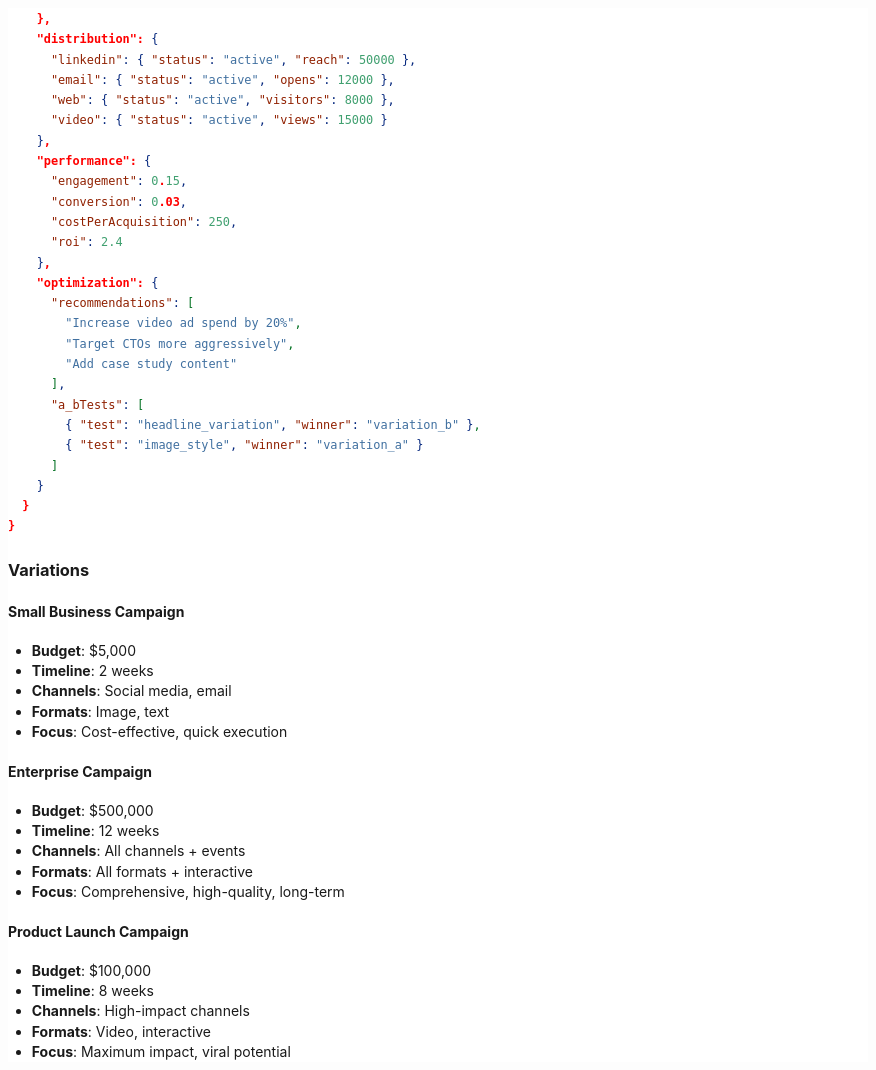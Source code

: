 ```json
    },
    "distribution": {
      "linkedin": { "status": "active", "reach": 50000 },
      "email": { "status": "active", "opens": 12000 },
      "web": { "status": "active", "visitors": 8000 },
      "video": { "status": "active", "views": 15000 }
    },
    "performance": {
      "engagement": 0.15,
      "conversion": 0.03,
      "costPerAcquisition": 250,
      "roi": 2.4
    },
    "optimization": {
      "recommendations": [
        "Increase video ad spend by 20%",
        "Target CTOs more aggressively",
        "Add case study content"
      ],
      "a_bTests": [
        { "test": "headline_variation", "winner": "variation_b" },
        { "test": "image_style", "winner": "variation_a" }
      ]
    }
  }
}
```

### **Variations**

#### **Small Business Campaign**
- **Budget**: $5,000
- **Timeline**: 2 weeks
- **Channels**: Social media, email
- **Formats**: Image, text
- **Focus**: Cost-effective, quick execution

#### **Enterprise Campaign**
- **Budget**: $500,000
- **Timeline**: 12 weeks
- **Channels**: All channels + events
- **Formats**: All formats + interactive
- **Focus**: Comprehensive, high-quality, long-term

#### **Product Launch Campaign**
- **Budget**: $100,000
- **Timeline**: 8 weeks
- **Channels**: High-impact channels
- **Formats**: Video, interactive
- **Focus**: Maximum impact, viral potential
